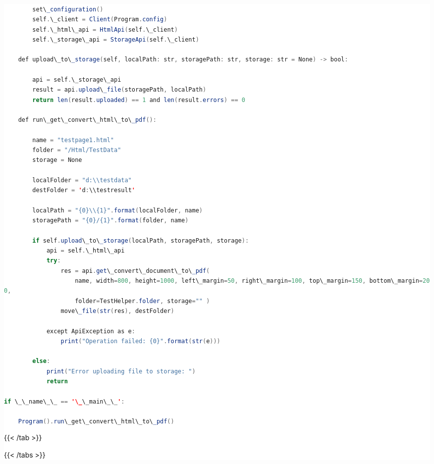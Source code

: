 ```java
        set\_configuration()
        self.\_client = Client(Program.config)
        self.\_html\_api = HtmlApi(self.\_client)
        self.\_storage\_api = StorageApi(self.\_client)

    def upload\_to\_storage(self, localPath: str, storagePath: str, storage: str = None) -> bool:

        api = self.\_storage\_api
        result = api.upload\_file(storagePath, localPath)
        return len(result.uploaded) == 1 and len(result.errors) == 0

    def run\_get\_convert\_html\_to\_pdf(): 

        name = "testpage1.html"
        folder = "/Html/TestData"
        storage = None

        localFolder = "d:\\testdata"
        destFolder = 'd:\\testresult'

        localPath = "{0}\\{1}".format(localFolder, name)
        storagePath = "{0}/{1}".format(folder, name)

        if self.upload\_to\_storage(localPath, storagePath, storage):
            api = self.\_html\_api
            try:
                res = api.get\_convert\_document\_to\_pdf(
                    name, width=800, height=1000, left\_margin=50, right\_margin=100, top\_margin=150, bottom\_margin=200,
                    folder=TestHelper.folder, storage="" )
                move\_file(str(res), destFolder)

            except ApiException as e:
                print("Operation failed: {0}".format(str(e)))

        else:
            print("Error uploading file to storage: ")
            return

if \_\_name\_\_ == '\_\_main\_\_':

    Program().run\_get\_convert\_html\_to\_pdf()

```

{{< /tab >}}

{{< /tabs >}}
